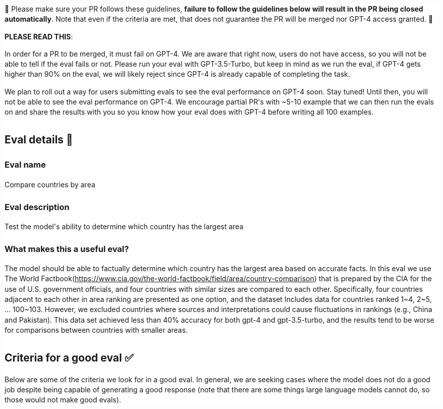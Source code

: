 🚨 Please make sure your PR follows these guidelines, __failure to follow
the guidelines below will result in the PR being closed automatically__.
Note that even if the criteria are met, that does not guarantee the PR
will be merged nor GPT-4 access granted. 🚨

__PLEASE READ THIS__:

In order for a PR to be merged, it must fail on GPT-4. We are aware that
right now, users do not have access, so you will not be able to tell if
the eval fails or not. Please run your eval with GPT-3.5-Turbo, but keep
in mind as we run the eval, if GPT-4 gets higher than 90% on the eval,
we will likely reject since GPT-4 is already capable of completing the
task.

We plan to roll out a way for users submitting evals to see the eval
performance on GPT-4 soon. Stay tuned! Until then, you will not be able
to see the eval performance on GPT-4. We encourage partial PR's with
~5-10 example that we can then run the evals on and share the results
with you so you know how your eval does with GPT-4 before writing all
100 examples.

## Eval details 📑
### Eval name
Compare countries by area

### Eval description

Test the model's ability to determine which country has the largest area

### What makes this a useful eval?

The model should be able to factually determine which country has the
largest area based on accurate facts.
In this eval we use The World
Factbook(https://www.cia.gov/the-world-factbook/field/area/country-comparison)
that is prepared by the CIA for the use of U.S. government officials,
and four countries with similar sizes are compared to each other.
Specifically, four countries adjacent to each other in area ranking are
presented as one option, and the dataset Includes data for countries
ranked 1\~4, 2\~5, ... 100\~103. However, we excluded countries where
sources and interpretations could cause fluctuations in rankings (e.g.,
China and Pakistan). This data set achieved less than 40% accuracy for
both gpt-4 and gpt-3.5-turbo, and the results tend to be worse for
comparisons between countries with smaller areas.

## Criteria for a good eval ✅

Below are some of the criteria we look for in a good eval. In general,
we are seeking cases where the model does not do a good job despite
being capable of generating a good response (note that there are some
things large language models cannot do, so those would not make good
evals).
